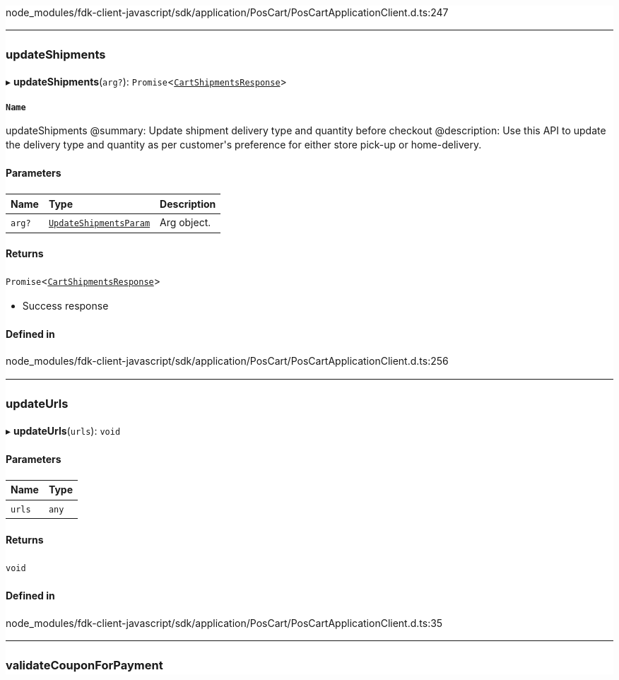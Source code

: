 node_modules/fdk-client-javascript/sdk/application/PosCart/PosCartApplicationClient.d.ts:247

___

### updateShipments

▸ **updateShipments**(`arg?`): `Promise`<[`CartShipmentsResponse`](../modules/internal_.md#cartshipmentsresponse-1)\>

**`Name`**

updateShipments
@summary: Update shipment delivery type and quantity before checkout
@description: Use this API to update the delivery type and quantity as per customer's preference for either store pick-up or home-delivery.

#### Parameters

| Name | Type | Description |
| :------ | :------ | :------ |
| `arg?` | [`UpdateShipmentsParam`](../modules/internal_.md#updateshipmentsparam) | Arg object. |

#### Returns

`Promise`<[`CartShipmentsResponse`](../modules/internal_.md#cartshipmentsresponse-1)\>

-
  Success response

#### Defined in

node_modules/fdk-client-javascript/sdk/application/PosCart/PosCartApplicationClient.d.ts:256

___

### updateUrls

▸ **updateUrls**(`urls`): `void`

#### Parameters

| Name | Type |
| :------ | :------ |
| `urls` | `any` |

#### Returns

`void`

#### Defined in

node_modules/fdk-client-javascript/sdk/application/PosCart/PosCartApplicationClient.d.ts:35

___

### validateCouponForPayment
